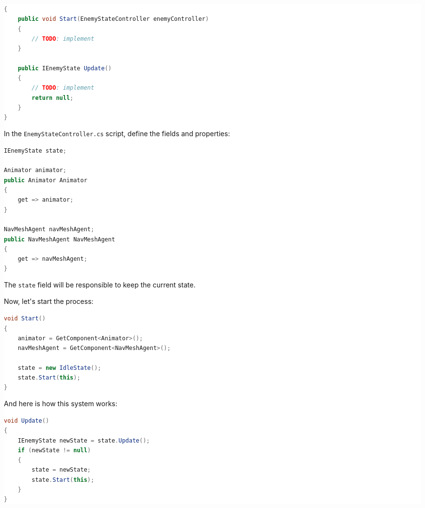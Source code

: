 ```csharp
{
    public void Start(EnemyStateController enemyController)
    {
        // TODO: implement
    }

    public IEnemyState Update()
    {
        // TODO: implement
        return null;
    }
}
```

In the `EnemyStateController.cs` script, define the fields and properties:

```csharp
IEnemyState state;

Animator animator;
public Animator Animator
{
    get => animator;
}

NavMeshAgent navMeshAgent;
public NavMeshAgent NavMeshAgent
{
    get => navMeshAgent;
}
```

The `state` field will be responsible to keep the current state.

Now, let's start the process:

```csharp
void Start()
{
    animator = GetComponent<Animator>();
    navMeshAgent = GetComponent<NavMeshAgent>();

    state = new IdleState();
    state.Start(this);
}
```

And here is how this system works:

```csharp
void Update()
{
    IEnemyState newState = state.Update();
    if (newState != null)
    {
        state = newState;
        state.Start(this);
    }
}
```
